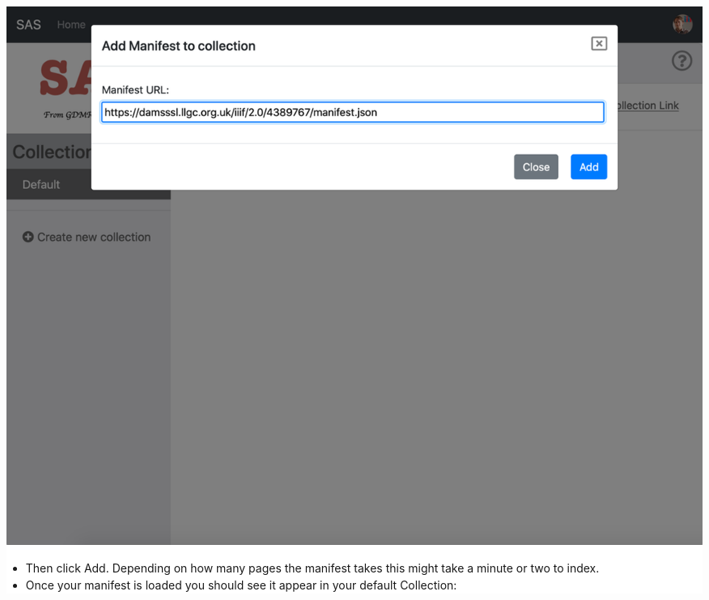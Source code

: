 ![image](images/sas/add_manifest.png)  

 * Then click Add. Depending on how many pages the manifest takes this might take a minute or two to index.
 * Once your manifest is loaded you should see it appear in your default Collection:
